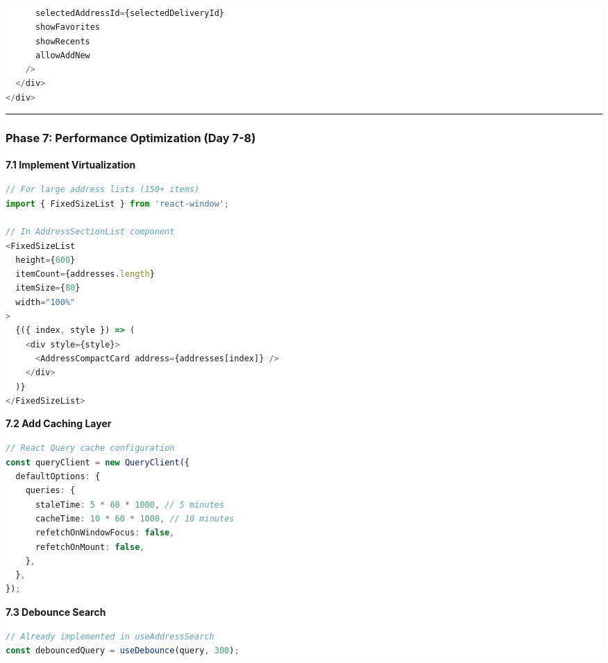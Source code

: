 ```typescript
      selectedAddressId={selectedDeliveryId}
      showFavorites
      showRecents
      allowAddNew
    />
  </div>
</div>
```

------

### Phase 7: Performance Optimization (Day 7-8)

**7.1 Implement Virtualization**

```typescript
// For large address lists (150+ items)
import { FixedSizeList } from 'react-window';

// In AddressSectionList component
<FixedSizeList
  height={600}
  itemCount={addresses.length}
  itemSize={80}
  width="100%"
>
  {({ index, style }) => (
    <div style={style}>
      <AddressCompactCard address={addresses[index]} />
    </div>
  )}
</FixedSizeList>
```

**7.2 Add Caching Layer**

```typescript
// React Query cache configuration
const queryClient = new QueryClient({
  defaultOptions: {
    queries: {
      staleTime: 5 * 60 * 1000, // 5 minutes
      cacheTime: 10 * 60 * 1000, // 10 minutes
      refetchOnWindowFocus: false,
      refetchOnMount: false,
    },
  },
});
```

**7.3 Debounce Search**

```typescript
// Already implemented in useAddressSearch
const debouncedQuery = useDebounce(query, 300);
```
